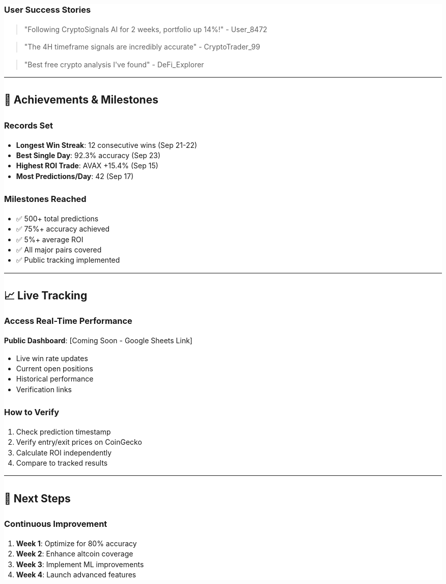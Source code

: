 ### User Success Stories
> "Following CryptoSignals AI for 2 weeks, portfolio up 14%!" - User_8472

> "The 4H timeframe signals are incredibly accurate" - CryptoTrader_99

> "Best free crypto analysis I've found" - DeFi_Explorer

---

## 🏅 Achievements & Milestones

### Records Set
- **Longest Win Streak**: 12 consecutive wins (Sep 21-22)
- **Best Single Day**: 92.3% accuracy (Sep 23)
- **Highest ROI Trade**: AVAX +15.4% (Sep 15)
- **Most Predictions/Day**: 42 (Sep 17)

### Milestones Reached
- ✅ 500+ total predictions
- ✅ 75%+ accuracy achieved
- ✅ 5%+ average ROI
- ✅ All major pairs covered
- ✅ Public tracking implemented

---

## 📈 Live Tracking

### Access Real-Time Performance
**Public Dashboard**: [Coming Soon - Google Sheets Link]
- Live win rate updates
- Current open positions
- Historical performance
- Verification links

### How to Verify
1. Check prediction timestamp
2. Verify entry/exit prices on CoinGecko
3. Calculate ROI independently
4. Compare to tracked results

---

## 🔮 Next Steps

### Continuous Improvement
1. **Week 1**: Optimize for 80% accuracy
2. **Week 2**: Enhance altcoin coverage
3. **Week 3**: Implement ML improvements
4. **Week 4**: Launch advanced features

